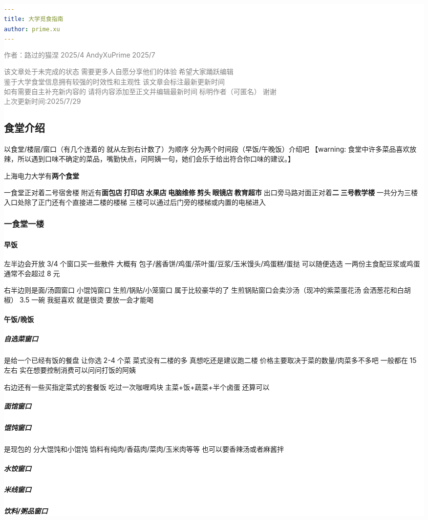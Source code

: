 ```yaml
---
title: 大学觅食指南
author: prime.xu
---
```


<p style="color: gray;text-align: left">作者：路过的猫涅  2025/4  AndyXuPrime 2025/7</p>

<p style="color: gray;text-align: left">
  该文章处于未完成的状态 需要更多人自愿分享他们的体验 希望大家踊跃编辑<br>
  鉴于大学食堂信息拥有较强的时效性和主观性 该文章会标注最新更新时间<br>
	如有需要自主补充新内容的 请将内容添加至正文并编辑最新时间 标明作者（可匿名） 谢谢<br>
	上次更新时间:2025/7/29<br>
</p>

## 食堂介绍

以食堂/楼层/窗口（有几个连着的 就从左到右计数了）为顺序 分为两个时间段（早饭/午晚饭）介绍吧
【warning: 食堂中许多菜品喜欢放辣，所以遇到口味不确定的菜品，嘴勤快点，问阿姨一句，她们会乐于给出符合你口味的建议。】

上海电力大学有**两个食堂**

一食堂正对着二号宿舍楼 附近有**面包店 打印店 水果店 电脑维修 剪头 眼镜店 教育超市** 出口旁马路对面正对着**二 三号教学楼** 一共分为三楼 入口处除了正门还有个直接进二楼的楼梯 三楼可以通过后门旁的楼梯或内置的电梯进入

### 一食堂一楼

#### 早饭

左半边会开放 3/4 个窗口买一些散件 大概有 包子/酱香饼/鸡蛋/茶叶蛋/豆浆/玉米馒头/鸡蛋糕/蛋挞
可以随便选选 一两份主食配豆浆或鸡蛋通常不会超过 8 元

右半边则是面/汤圆窗口 小馄饨窗口 生煎/锅贴/小笼窗口 属于比较豪华的了
生煎锅贴窗口会卖沙汤（现冲的紫菜蛋花汤 会洒葱花和白胡椒） 3.5 一碗 我挺喜欢 就是很烫 要放一会才能喝

#### 午饭/晚饭

##### 自选菜窗口

是给一个已经有饭的餐盘 让你选 2-4 个菜 菜式没有二楼的多 真想吃还是建议跑二楼
价格主要取决于菜的数量/肉菜多不多吧 一般都在 15 左右 实在想要控制消费可以问问打饭的阿姨

右边还有一些买指定菜式的套餐饭 吃过一次咖喱鸡块 主菜+饭+蔬菜+半个卤蛋 还算可以

##### 面馆窗口

##### 馄饨窗口

是现包的 分大馄饨和小馄饨 馅料有纯肉/香菇肉/菜肉/玉米肉等等 也可以要香辣汤或者麻酱拌

##### 水饺窗口

##### 米线窗口

##### 饮料/粥品窗口
